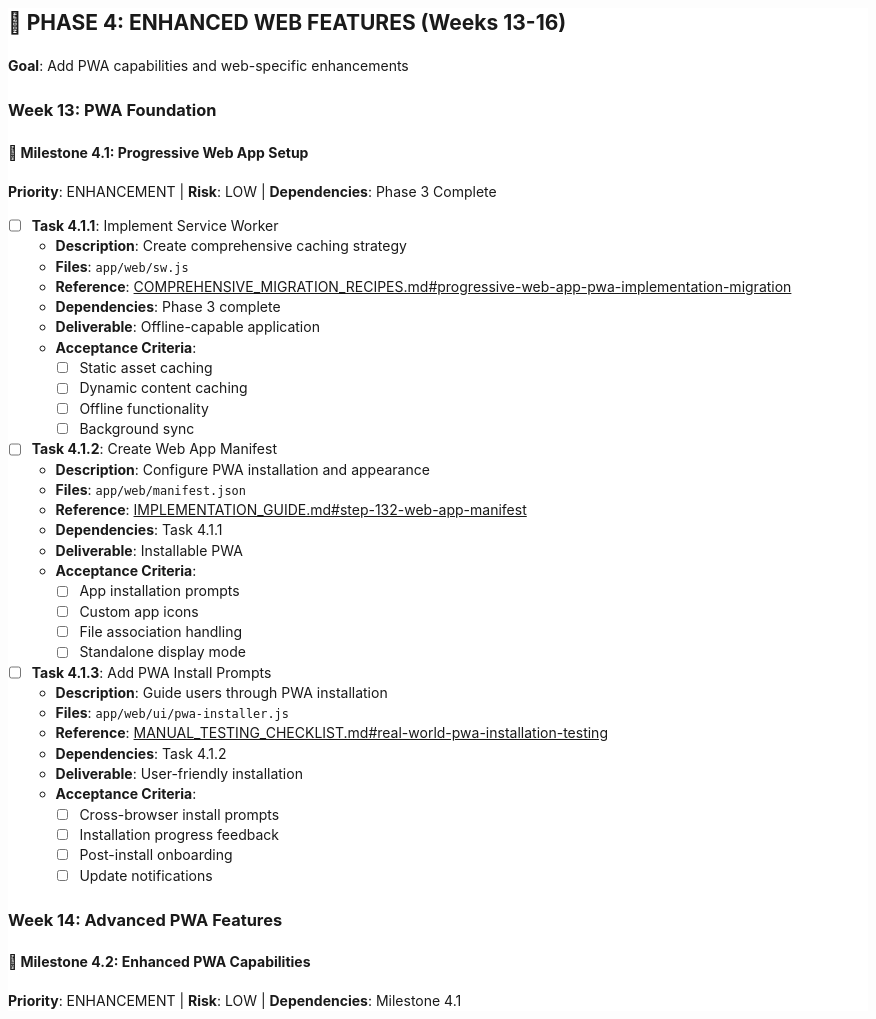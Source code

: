 
## 🔵 PHASE 4: ENHANCED WEB FEATURES (Weeks 13-16)
**Goal**: Add PWA capabilities and web-specific enhancements

### Week 13: PWA Foundation

#### 🔵 Milestone 4.1: Progressive Web App Setup
**Priority**: ENHANCEMENT | **Risk**: LOW | **Dependencies**: Phase 3 Complete

- [ ] **Task 4.1.1**: Implement Service Worker
  - **Description**: Create comprehensive caching strategy
  - **Files**: `app/web/sw.js`
  - **Reference**: [COMPREHENSIVE_MIGRATION_RECIPES.md#progressive-web-app-pwa-implementation-migration](./COMPREHENSIVE_MIGRATION_RECIPES.md)
  - **Dependencies**: Phase 3 complete
  - **Deliverable**: Offline-capable application
  - **Acceptance Criteria**:
    - [ ] Static asset caching
    - [ ] Dynamic content caching
    - [ ] Offline functionality
    - [ ] Background sync

- [ ] **Task 4.1.2**: Create Web App Manifest
  - **Description**: Configure PWA installation and appearance
  - **Files**: `app/web/manifest.json`
  - **Reference**: [IMPLEMENTATION_GUIDE.md#step-132-web-app-manifest](./IMPLEMENTATION_GUIDE.md)
  - **Dependencies**: Task 4.1.1
  - **Deliverable**: Installable PWA
  - **Acceptance Criteria**:
    - [ ] App installation prompts
    - [ ] Custom app icons
    - [ ] File association handling
    - [ ] Standalone display mode

- [ ] **Task 4.1.3**: Add PWA Install Prompts
  - **Description**: Guide users through PWA installation
  - **Files**: `app/web/ui/pwa-installer.js`
  - **Reference**: [MANUAL_TESTING_CHECKLIST.md#real-world-pwa-installation-testing](./MANUAL_TESTING_CHECKLIST.md)
  - **Dependencies**: Task 4.1.2
  - **Deliverable**: User-friendly installation
  - **Acceptance Criteria**:
    - [ ] Cross-browser install prompts
    - [ ] Installation progress feedback
    - [ ] Post-install onboarding
    - [ ] Update notifications

### Week 14: Advanced PWA Features

#### 🔵 Milestone 4.2: Enhanced PWA Capabilities
**Priority**: ENHANCEMENT | **Risk**: LOW | **Dependencies**: Milestone 4.1
